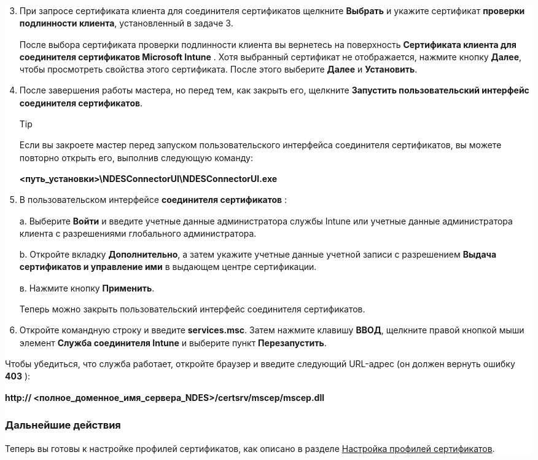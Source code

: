 
3.  При запросе сертификата клиента для соединителя сертификатов щелкните **Выбрать** и укажите сертификат **проверки подлинности клиента**, установленный в задаче 3.

    После выбора сертификата проверки подлинности клиента вы вернетесь на поверхность **Сертификата клиента для соединителя сертификатов Microsoft Intune** . Хотя выбранный сертификат не отображается, нажмите кнопку **Далее**, чтобы просмотреть свойства этого сертификата. После этого выберите **Далее** и **Установить**.

4.  После завершения работы мастера, но перед тем, как закрыть его, щелкните **Запустить пользовательский интерфейс соединителя сертификатов**.

    > [!TIP]
    > Если вы закроете мастер перед запуском пользовательского интерфейса соединителя сертификатов, вы можете повторно открыть его, выполнив следующую команду:
    >
    > **&lt;путь_установки&gt;\NDESConnectorUI\NDESConnectorUI.exe**

5.  В пользовательском интерфейсе **соединителя сертификатов** :

    а. Выберите **Войти** и введите учетные данные администратора службы Intune или учетные данные администратора клиента с разрешениями глобального администратора.

  

    b. Откройте вкладку **Дополнительно**, а затем укажите учетные данные учетной записи с разрешением **Выдача сертификатов и управление ими** в выдающем центре сертификации.

    в. Нажмите кнопку **Применить**.

    Теперь можно закрыть пользовательский интерфейс соединителя сертификатов.

6.  Откройте командную строку и введите **services.msc**. Затем нажмите клавишу **ВВОД**, щелкните правой кнопкой мыши элемент **Служба соединителя Intune** и выберите пункт **Перезапустить**.

Чтобы убедиться, что служба работает, откройте браузер и введите следующий URL-адрес (он должен вернуть ошибку **403** ):

**http:// &lt;полное_доменное_имя_сервера_NDES&gt;/certsrv/mscep/mscep.dll**

### Дальнейшие действия
Теперь вы готовы к настройке профилей сертификатов, как описано в разделе [Настройка профилей сертификатов](Configure-Intune-certificate-profiles.md).






